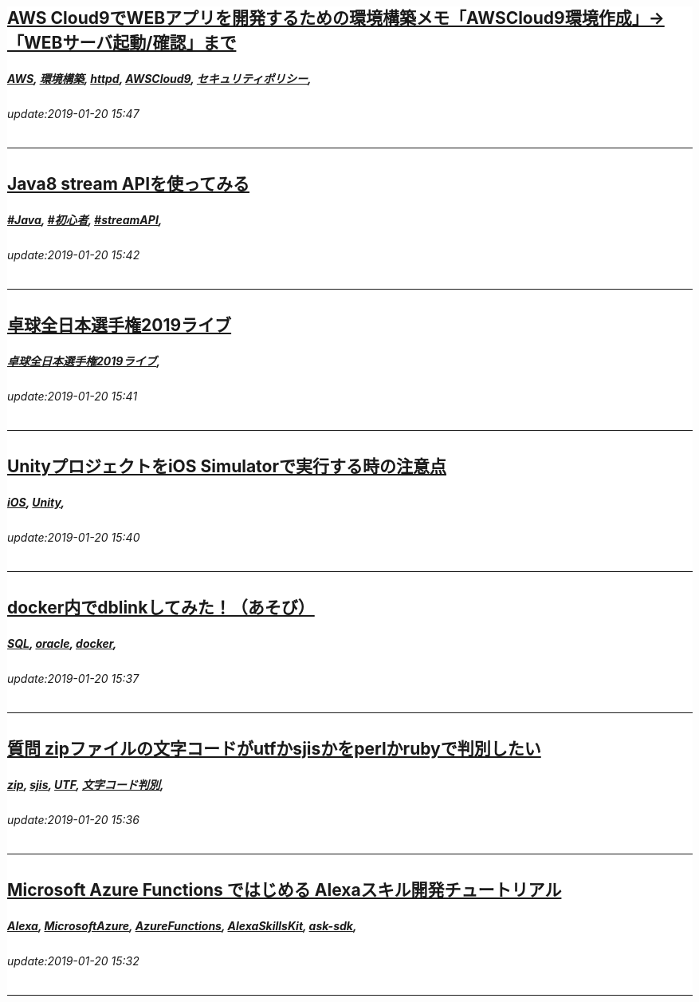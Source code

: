 ## [AWS Cloud9でWEBアプリを開発するための環境構築メモ「AWSCloud9環境作成」→「WEBサーバ起動/確認」まで](https://qiita.com/gomiryo/items/75ff20f820bea6ec81e6)
##### [AWS](https://qiita.com/tags/AWS), [環境構築](https://qiita.com/tags/環境構築), [httpd](https://qiita.com/tags/httpd), [AWSCloud9](https://qiita.com/tags/AWSCloud9), [セキュリティポリシー](https://qiita.com/tags/セキュリティポリシー), 
###### update:2019-01-20 15:47
---
## [Java8 stream APIを使ってみる](https://qiita.com/hanasaku/items/3d06fdba23b6a600fd63)
##### [#Java](https://qiita.com/tags/#Java), [#初心者](https://qiita.com/tags/#初心者), [#streamAPI](https://qiita.com/tags/#streamAPI), 
###### update:2019-01-20 15:42
---
## [卓球全日本選手権2019ライブ](https://qiita.com/jpjapon/items/16eb41417476cd3be274)
##### [卓球全日本選手権2019ライブ](https://qiita.com/tags/卓球全日本選手権2019ライブ), 
###### update:2019-01-20 15:41
---
## [UnityプロジェクトをiOS Simulatorで実行する時の注意点](https://qiita.com/Mitu217/items/c1d799c4570c3c6fd678)
##### [iOS](https://qiita.com/tags/iOS), [Unity](https://qiita.com/tags/Unity), 
###### update:2019-01-20 15:40
---
## [docker内でdblinkしてみた！（あそび）](https://qiita.com/ukijumotahaneniarukenia/items/3ba0b8e65492a238604e)
##### [SQL](https://qiita.com/tags/SQL), [oracle](https://qiita.com/tags/oracle), [docker](https://qiita.com/tags/docker), 
###### update:2019-01-20 15:37
---
## [質問 zipファイルの文字コードがutfかsjisかをperlかrubyで判別したい](https://qiita.com/shiro_yoneyama161005/items/8fc54fb6f982e5e1f061)
##### [zip](https://qiita.com/tags/zip), [sjis](https://qiita.com/tags/sjis), [UTF](https://qiita.com/tags/UTF), [文字コード判別](https://qiita.com/tags/文字コード判別), 
###### update:2019-01-20 15:36
---
## [Microsoft Azure Functions ではじめる Alexaスキル開発チュートリアル](https://qiita.com/zono_0/items/d53f9890bcfa7a43f4ec)
##### [Alexa](https://qiita.com/tags/Alexa), [MicrosoftAzure](https://qiita.com/tags/MicrosoftAzure), [AzureFunctions](https://qiita.com/tags/AzureFunctions), [AlexaSkillsKit](https://qiita.com/tags/AlexaSkillsKit), [ask-sdk](https://qiita.com/tags/ask-sdk), 
###### update:2019-01-20 15:32
---